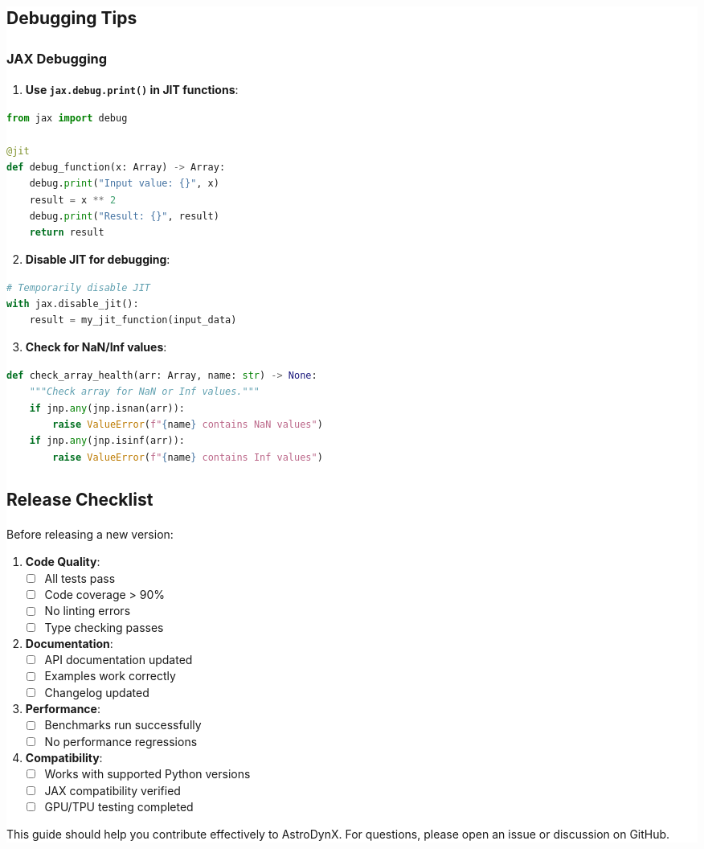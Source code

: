 ## Debugging Tips

### JAX Debugging

1. **Use `jax.debug.print()` in JIT functions**:

```python
from jax import debug

@jit
def debug_function(x: Array) -> Array:
    debug.print("Input value: {}", x)
    result = x ** 2
    debug.print("Result: {}", result)
    return result
```

2. **Disable JIT for debugging**:

```python
# Temporarily disable JIT
with jax.disable_jit():
    result = my_jit_function(input_data)
```

3. **Check for NaN/Inf values**:

```python
def check_array_health(arr: Array, name: str) -> None:
    """Check array for NaN or Inf values."""
    if jnp.any(jnp.isnan(arr)):
        raise ValueError(f"{name} contains NaN values")
    if jnp.any(jnp.isinf(arr)):
        raise ValueError(f"{name} contains Inf values")
```

## Release Checklist

Before releasing a new version:

1. **Code Quality**:
   - [ ] All tests pass
   - [ ] Code coverage > 90%
   - [ ] No linting errors
   - [ ] Type checking passes

2. **Documentation**:
   - [ ] API documentation updated
   - [ ] Examples work correctly
   - [ ] Changelog updated

3. **Performance**:
   - [ ] Benchmarks run successfully
   - [ ] No performance regressions

4. **Compatibility**:
   - [ ] Works with supported Python versions
   - [ ] JAX compatibility verified
   - [ ] GPU/TPU testing completed

This guide should help you contribute effectively to AstroDynX. For questions, please open an issue or discussion on GitHub.
